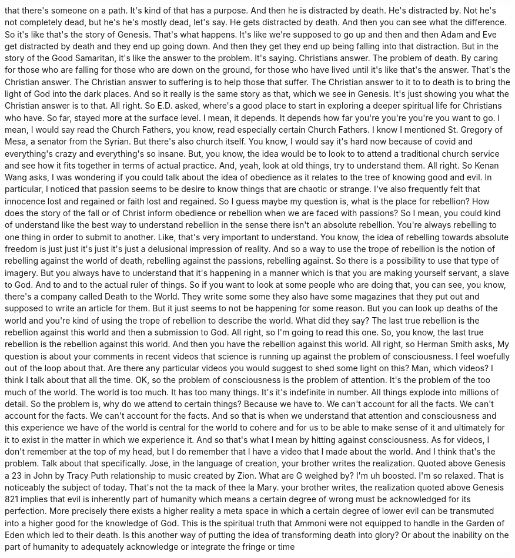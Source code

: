 that there's someone on a path. It's kind of that has a purpose. And then he is distracted by death. He's distracted by. Not he's not completely dead, but he's he's mostly dead, let's say. He gets distracted by death. And then you can see what the difference. So it's like that's the story of Genesis. That's what happens. It's like we're supposed to go up and then and then Adam and Eve get distracted by death and they end up going down. And then they get they end up being falling into that distraction. But in the story of the Good Samaritan, it's like the answer to the problem. It's saying. Christians answer. The problem of death. By caring for those who are falling for those who are down on the ground, for those who have lived until it's like that's the answer. That's the Christian answer. The Christian answer to suffering is to help those that suffer. The Christian answer to it to to death is to bring the light of God into the dark places. And so it really is the same story as that, which we see in Genesis. It's just showing you what the Christian answer is to that. All right. So E.D. asked, where's a good place to start in exploring a deeper spiritual life for Christians who have. So far, stayed more at the surface level. I mean, it depends. It depends how far you're you're you're you want to go. I mean, I would say read the Church Fathers, you know, read especially certain Church Fathers. I know I mentioned St. Gregory of Mesa, a senator from the Syrian. But there's also church itself. You know, I would say it's hard now because of covid and everything's crazy and everything's so insane. But, you know, the idea would be to look to to attend a traditional church service and see how it fits together in terms of actual practice. And, yeah, look at old things, try to understand them. All right. So Kenan Wang asks, I was wondering if you could talk about the idea of obedience as it relates to the tree of knowing good and evil. In particular, I noticed that passion seems to be desire to know things that are chaotic or strange. I've also frequently felt that innocence lost and regained or faith lost and regained. So I guess maybe my question is, what is the place for rebellion? How does the story of the fall or of Christ inform obedience or rebellion when we are faced with passions? So I mean, you could kind of understand like the best way to understand rebellion in the sense there isn't an absolute rebellion. You're always rebelling to one thing in order to submit to another. Like, that's very important to understand. You know, the idea of rebelling towards absolute freedom is just just it's just it's just a delusional impression of reality. And so a way to use the trope of rebellion is the notion of rebelling against the world of death, rebelling against the passions, rebelling against. So there is a possibility to use that type of imagery. But you always have to understand that it's happening in a manner which is that you are making yourself servant, a slave to God. And to and to the actual ruler of things. So if you want to look at some people who are doing that, you can see, you know, there's a company called Death to the World. They write some some they also have some magazines that they put out and supposed to write an article for them. But it just seems to not be happening for some reason. But you can look up deaths of the world and you're kind of using the trope of rebellion to describe the world. What did they say? The last true rebellion is the rebellion against this world and then a submission to God. All right, so I'm going to read this one. So, you know, the last true rebellion is the rebellion against this world. And then you have the rebellion against this world. All right, so Herman Smith asks, My question is about your comments in recent videos that science is running up against the problem of consciousness. I feel woefully out of the loop about that. Are there any particular videos you would suggest to shed some light on this? Man, which videos? I think I talk about that all the time. OK, so the problem of consciousness is the problem of attention. It's the problem of the too much of the world. The world is too much. It has too many things. It's it's indefinite in number. All things explode into millions of detail. So the problem is, why do we attend to certain things? Because we have to. We can't account for all the facts. We can't account for the facts. We can't account for the facts. And so that is when we understand that attention and consciousness and this experience we have of the world is central for the world to cohere and for us to be able to make sense of it and ultimately for it to exist in the matter in which we experience it. And so that's what I mean by hitting against consciousness. As for videos, I don't remember at the top of my head, but I do remember that I have a video that I made about the world. And I think that's the problem. Talk about that specifically. Jose, in the language of creation, your brother writes the realization. Quoted above Genesis a 23 in John by Tracy Puth relationship to music created by Zion. What are G weighed by? I'm uh boosted. I'm so relaxed. That is noticeably the subject of today. That's not the ta mack of thee la Mary. your brother writes, the realization quoted above Genesis 821 implies that evil is inherently part of humanity which means a certain degree of wrong must be acknowledged for its perfection. More precisely there exists a higher reality a meta space in which a certain degree of lower evil can be transmuted into a higher good for the knowledge of God. This is the spiritual truth that Ammoni were not equipped to handle in the Garden of Eden which led to their death. Is this another way of putting the idea of transforming death into glory? Or about the inability on the part of humanity to adequately acknowledge or integrate the fringe or time